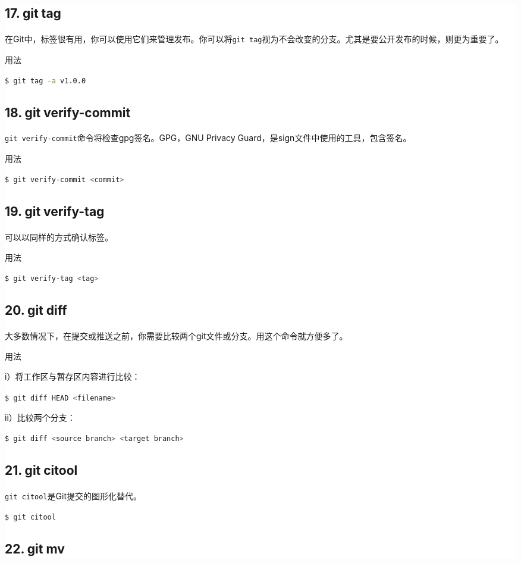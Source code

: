 ## 17. git tag

在Git中，标签很有用，你可以使用它们来管理发布。你可以将`git tag`视为不会改变的分支。尤其是要公开发布的时候，则更为重要了。

用法

```bash
$ git tag -a v1.0.0
```

## 18. git verify-commit

`git verify-commit`命令将检查gpg签名。GPG，GNU Privacy Guard，是sign文件中使用的工具，包含签名。

用法

```bash
$ git verify-commit <commit>
```

## 19. git verify-tag

可以以同样的方式确认标签。

用法

```bash
$ git verify-tag <tag>
```

## 20. git diff

大多数情况下，在提交或推送之前，你需要比较两个git文件或分支。用这个命令就方便多了。

用法

i）将工作区与暂存区内容进行比较：

```bash
$ git diff HEAD <filename>
```

ii）比较两个分支：

```bash
$ git diff <source branch> <target branch>
```

## 21. git citool

`git citool`是Git提交的图形化替代。

```bash
$ git citool
```

## 22. git mv
